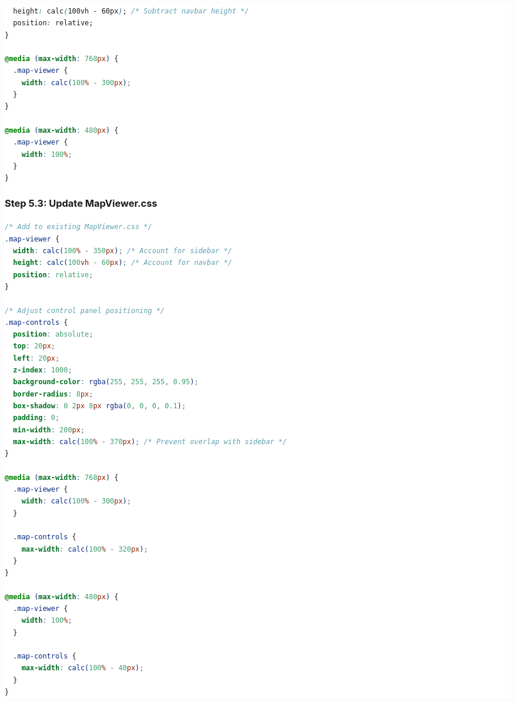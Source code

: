 ```css
  height: calc(100vh - 60px); /* Subtract navbar height */
  position: relative;
}

@media (max-width: 768px) {
  .map-viewer {
    width: calc(100% - 300px);
  }
}

@media (max-width: 480px) {
  .map-viewer {
    width: 100%;
  }
}
```

### Step 5.3: Update MapViewer.css
```css
/* Add to existing MapViewer.css */
.map-viewer {
  width: calc(100% - 350px); /* Account for sidebar */
  height: calc(100vh - 60px); /* Account for navbar */
  position: relative;
}

/* Adjust control panel positioning */
.map-controls {
  position: absolute;
  top: 20px;
  left: 20px;
  z-index: 1000;
  background-color: rgba(255, 255, 255, 0.95);
  border-radius: 8px;
  box-shadow: 0 2px 8px rgba(0, 0, 0, 0.1);
  padding: 0;
  min-width: 200px;
  max-width: calc(100% - 370px); /* Prevent overlap with sidebar */
}

@media (max-width: 768px) {
  .map-viewer {
    width: calc(100% - 300px);
  }
  
  .map-controls {
    max-width: calc(100% - 320px);
  }
}

@media (max-width: 480px) {
  .map-viewer {
    width: 100%;
  }
  
  .map-controls {
    max-width: calc(100% - 40px);
  }
}
```
